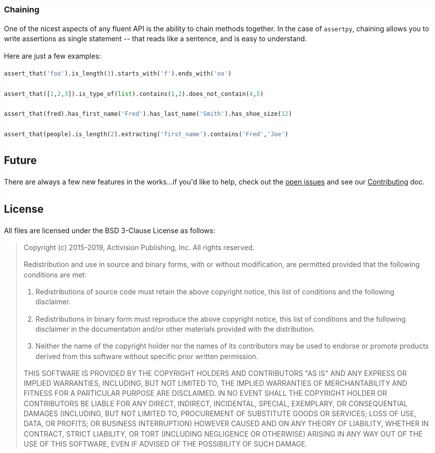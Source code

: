 ```py
```

### Chaining

One of the nicest aspects of any fluent API is the ability to chain methods together.  In the case of `assertpy`, chaining
allows you to write assertions as single statement -- that reads like a sentence, and is easy to understand.

Here are just a few examples:

```py
assert_that('foo').is_length(3).starts_with('f').ends_with('oo')

assert_that([1,2,3]).is_type_of(list).contains(1,2).does_not_contain(4,5)

assert_that(fred).has_first_name('Fred').has_last_name('Smith').has_shoe_size(12)

assert_that(people).is_length(2).extracting('first_name').contains('Fred','Joe')
```


## Future

There are always a few new features in the works...if you'd like to help, check out the [open issues](https://github.com/assertpy/assertpy/issues) and see our [Contributing](CONTRIBUTING.md) doc.


## License

All files are licensed under the BSD 3-Clause License as follows:

> Copyright (c) 2015-2019, Activision Publishing, Inc.
> All rights reserved.
>
> Redistribution and use in source and binary forms, with or without modification, are permitted provided that the following conditions are met:
>
> 1. Redistributions of source code must retain the above copyright notice, this list of conditions and the following disclaimer.
>
> 2. Redistributions in binary form must reproduce the above copyright notice, this list of conditions and the following disclaimer in the documentation and/or other materials provided with the distribution.
>
> 3. Neither the name of the copyright holder nor the names of its contributors may be used to endorse or promote products derived from this software without specific prior written permission.
>
> THIS SOFTWARE IS PROVIDED BY THE COPYRIGHT HOLDERS AND CONTRIBUTORS "AS IS" AND ANY EXPRESS OR IMPLIED WARRANTIES, INCLUDING, BUT NOT LIMITED TO, THE IMPLIED WARRANTIES OF MERCHANTABILITY AND FITNESS FOR A PARTICULAR PURPOSE ARE DISCLAIMED. IN NO EVENT SHALL THE COPYRIGHT HOLDER OR CONTRIBUTORS BE LIABLE FOR ANY DIRECT, INDIRECT, INCIDENTAL, SPECIAL, EXEMPLARY, OR CONSEQUENTIAL DAMAGES (INCLUDING, BUT NOT LIMITED TO, PROCUREMENT OF SUBSTITUTE GOODS OR SERVICES; LOSS OF USE, DATA, OR PROFITS; OR BUSINESS INTERRUPTION) HOWEVER CAUSED AND ON ANY THEORY OF LIABILITY, WHETHER IN CONTRACT, STRICT LIABILITY, OR TORT (INCLUDING NEGLIGENCE OR OTHERWISE) ARISING IN ANY WAY OUT OF THE USE OF THIS SOFTWARE, EVEN IF ADVISED OF THE POSSIBILITY OF SUCH DAMAGE.
